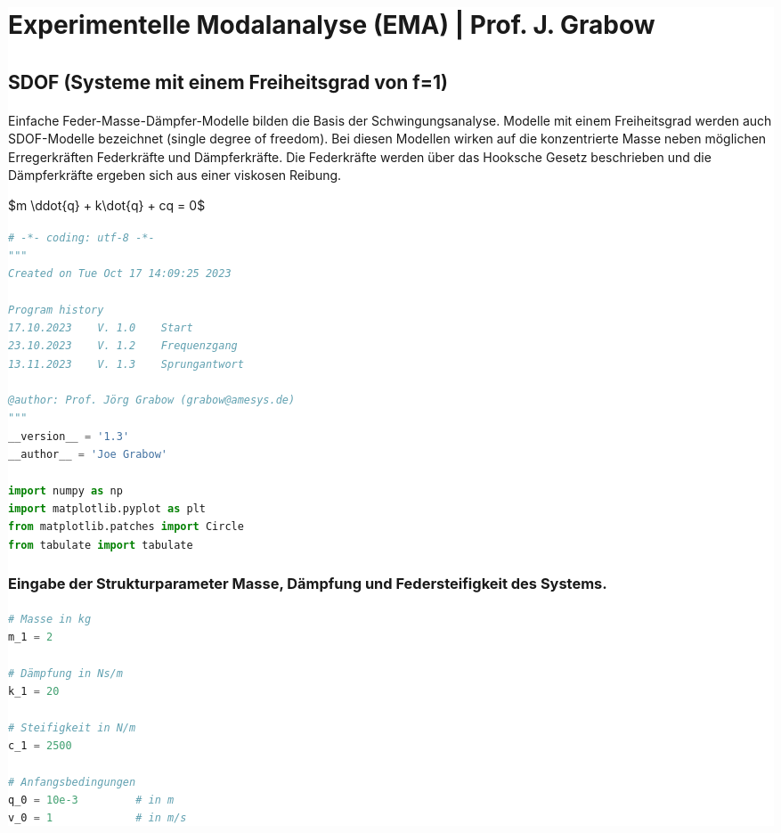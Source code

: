 # Experimentelle Modalanalyse (EMA) | Prof. J. Grabow
## SDOF (Systeme mit einem Freiheitsgrad von f=1)
Einfache Feder-Masse-Dämpfer-Modelle bilden die Basis der Schwingungsanalyse. Modelle mit einem Freiheitsgrad werden auch SDOF-Modelle bezeichnet (single degree of freedom). Bei diesen Modellen wirken auf die konzentrierte Masse neben möglichen Erregerkräften Federkräfte und Dämpferkräfte. Die Federkräfte werden über das Hooksche Gesetz beschrieben und die Dämpferkräfte ergeben sich aus einer viskosen Reibung. 

$m \ddot{q} + k\dot{q} + cq = 0$



```python
# -*- coding: utf-8 -*-
"""
Created on Tue Oct 17 14:09:25 2023

Program history
17.10.2023    V. 1.0    Start
23.10.2023    V. 1.2    Frequenzgang
13.11.2023    V. 1.3    Sprungantwort

@author: Prof. Jörg Grabow (grabow@amesys.de)
"""
__version__ = '1.3'
__author__ = 'Joe Grabow'

import numpy as np
import matplotlib.pyplot as plt
from matplotlib.patches import Circle
from tabulate import tabulate
```

### Eingabe der Strukturparameter Masse, Dämpfung und Federsteifigkeit des Systems.


```python
# Masse in kg
m_1 = 2

# Dämpfung in Ns/m
k_1 = 20

# Steifigkeit in N/m
c_1 = 2500

# Anfangsbedingungen
q_0 = 10e-3         # in m
v_0 = 1             # in m/s
```
